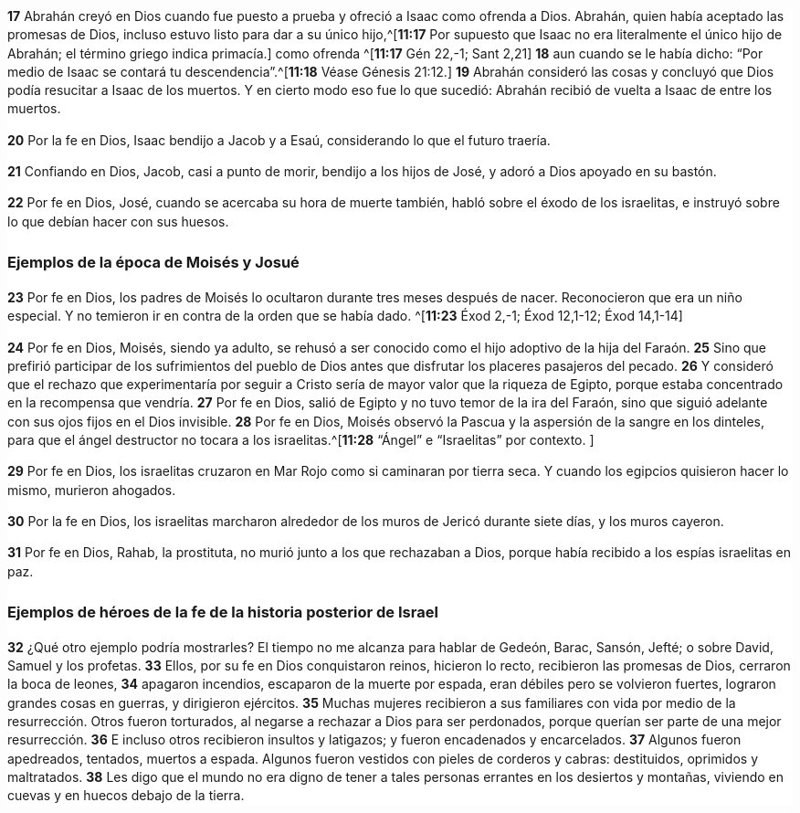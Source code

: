 
**17** Abrahán creyó en Dios cuando fue puesto a prueba y ofreció a Isaac como ofrenda a Dios. Abrahán, quien había aceptado las promesas de Dios, incluso estuvo listo para dar a su único hijo,^[**11:17** Por supuesto que Isaac no era literalmente el único hijo de Abrahán; el término griego indica primacía.] como ofrenda ^[**11:17** Gén 22,-1; Sant 2,21] **18** aun cuando se le había dicho: “Por medio de Isaac se contará tu descendencia”.^[**11:18** Véase Génesis 21:12.] **19** Abrahán consideró las cosas y concluyó que Dios podía resucitar a Isaac de los muertos. Y en cierto modo eso fue lo que sucedió: Abrahán recibió de vuelta a Isaac de entre los muertos. 
  

**20** Por la fe en Dios, Isaac bendijo a Jacob y a Esaú, considerando lo que el futuro traería. 

**21** Confiando en Dios, Jacob, casi a punto de morir, bendijo a los hijos de José, y adoró a Dios apoyado en su bastón. 

**22** Por fe en Dios, José, cuando se acercaba su hora de muerte también, habló sobre el éxodo de los israelitas, e instruyó sobre lo que debían hacer con sus huesos. 

### Ejemplos de la época de Moisés y Josué
**23** Por fe en Dios, los padres de Moisés lo ocultaron durante tres meses después de nacer. Reconocieron que era un niño especial. Y no temieron ir en contra de la orden que se había dado. ^[**11:23** Éxod 2,-1; Éxod 12,1-12; Éxod 14,1-14] 


**24** Por fe en Dios, Moisés, siendo ya adulto, se rehusó a ser conocido como el hijo adoptivo de la hija del Faraón. **25** Sino que prefirió participar de los sufrimientos del pueblo de Dios antes que disfrutar los placeres pasajeros del pecado. **26** Y consideró que el rechazo que experimentaría por seguir a Cristo sería de mayor valor que la riqueza de Egipto, porque estaba concentrado en la recompensa que vendría. **27** Por fe en Dios, salió de Egipto y no tuvo temor de la ira del Faraón, sino que siguió adelante con sus ojos fijos en el Dios invisible. **28** Por fe en Dios, Moisés observó la Pascua y la aspersión de la sangre en los dinteles, para que el ángel destructor no tocara a los israelitas.^[**11:28** “Ángel” e “Israelitas” por contexto. ] 


**29** Por fe en Dios, los israelitas cruzaron en Mar Rojo como si caminaran por tierra seca. Y cuando los egipcios quisieron hacer lo mismo, murieron ahogados. 

**30** Por la fe en Dios, los israelitas marcharon alrededor de los muros de Jericó durante siete días, y los muros cayeron. 

**31** Por fe en Dios, Rahab, la prostituta, no murió junto a los que rechazaban a Dios, porque había recibido a los espías israelitas en paz. 

### Ejemplos de héroes de la fe de la historia posterior de Israel
**32** ¿Qué otro ejemplo podría mostrarles? El tiempo no me alcanza para hablar de Gedeón, Barac, Sansón, Jefté; o sobre David, Samuel y los profetas. **33** Ellos, por su fe en Dios conquistaron reinos, hicieron lo recto, recibieron las promesas de Dios, cerraron la boca de leones, **34** apagaron incendios, escaparon de la muerte por espada, eran débiles pero se volvieron fuertes, lograron grandes cosas en guerras, y dirigieron ejércitos. **35** Muchas mujeres recibieron a sus familiares con vida por medio de la resurrección. Otros fueron torturados, al negarse a rechazar a Dios para ser perdonados, porque querían ser parte de una mejor resurrección. **36** E incluso otros recibieron insultos y latigazos; y fueron encadenados y encarcelados. **37** Algunos fueron apedreados, tentados, muertos a espada. Algunos fueron vestidos con pieles de corderos y cabras: destituidos, oprimidos y maltratados. **38** Les digo que el mundo no era digno de tener a tales personas errantes en los desiertos y montañas, viviendo en cuevas y en huecos debajo de la tierra. 
